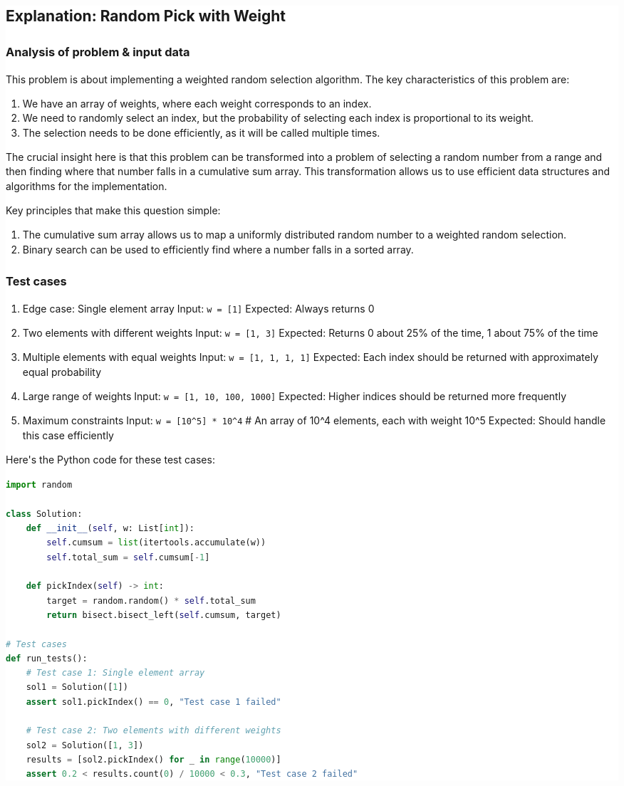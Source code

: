 ## Explanation: Random Pick with Weight

### Analysis of problem & input data

This problem is about implementing a weighted random selection algorithm. The key characteristics of this problem are:

1. We have an array of weights, where each weight corresponds to an index.
2. We need to randomly select an index, but the probability of selecting each index is proportional to its weight.
3. The selection needs to be done efficiently, as it will be called multiple times.

The crucial insight here is that this problem can be transformed into a problem of selecting a random number from a range and then finding where that number falls in a cumulative sum array. This transformation allows us to use efficient data structures and algorithms for the implementation.

Key principles that make this question simple:

1. The cumulative sum array allows us to map a uniformly distributed random number to a weighted random selection.
2. Binary search can be used to efficiently find where a number falls in a sorted array.

### Test cases

1. Edge case: Single element array
   Input: `w = [1]`
   Expected: Always returns 0

2. Two elements with different weights
   Input: `w = [1, 3]`
   Expected: Returns 0 about 25% of the time, 1 about 75% of the time

3. Multiple elements with equal weights
   Input: `w = [1, 1, 1, 1]`
   Expected: Each index should be returned with approximately equal probability

4. Large range of weights
   Input: `w = [1, 10, 100, 1000]`
   Expected: Higher indices should be returned more frequently

5. Maximum constraints
   Input: `w = [10^5] * 10^4` # An array of 10^4 elements, each with weight 10^5
   Expected: Should handle this case efficiently

Here's the Python code for these test cases:

```python
import random

class Solution:
    def __init__(self, w: List[int]):
        self.cumsum = list(itertools.accumulate(w))
        self.total_sum = self.cumsum[-1]

    def pickIndex(self) -> int:
        target = random.random() * self.total_sum
        return bisect.bisect_left(self.cumsum, target)

# Test cases
def run_tests():
    # Test case 1: Single element array
    sol1 = Solution([1])
    assert sol1.pickIndex() == 0, "Test case 1 failed"

    # Test case 2: Two elements with different weights
    sol2 = Solution([1, 3])
    results = [sol2.pickIndex() for _ in range(10000)]
    assert 0.2 < results.count(0) / 10000 < 0.3, "Test case 2 failed"
```